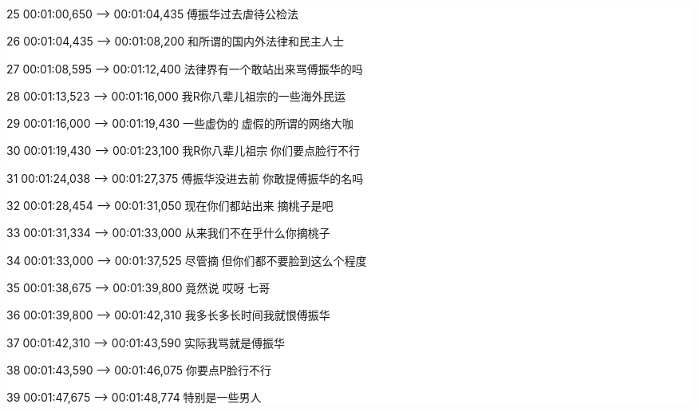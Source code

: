 25
00:01:00,650 –&gt; 00:01:04,435
傅振华过去虐待公检法
 
26
00:01:04,435 –&gt; 00:01:08,200
和所谓的国内外法律和民主人士
 
27
00:01:08,595 –&gt; 00:01:12,400
法律界有一个敢站出来骂傅振华的吗
 
28
00:01:13,523 –&gt; 00:01:16,000
我R你八辈儿祖宗的一些海外民运
 
29
00:01:16,000 –&gt; 00:01:19,430
一些虚伪的 虚假的所谓的网络大咖
 
30
00:01:19,430 –&gt; 00:01:23,100
我R你八辈儿祖宗 你们要点脸行不行
 
31
00:01:24,038 –&gt; 00:01:27,375
傅振华没进去前 你敢提傅振华的名吗
 
32
00:01:28,454 –&gt; 00:01:31,050
现在你们都站出来 摘桃子是吧
 
33
00:01:31,334 –&gt; 00:01:33,000
从来我们不在乎什么你摘桃子
 
34
00:01:33,000 –&gt; 00:01:37,525
尽管摘 但你们都不要脸到这么个程度
 
35
00:01:38,675 –&gt; 00:01:39,800
竟然说 哎呀 七哥
 
36
00:01:39,800 –&gt; 00:01:42,310
我多长多长时间我就恨傅振华
 
37
00:01:42,310 –&gt; 00:01:43,590
实际我骂就是傅振华
 
38
00:01:43,590 –&gt; 00:01:46,075
你要点P脸行不行
 
39
00:01:47,675 –&gt; 00:01:48,774
特别是一些男人
 